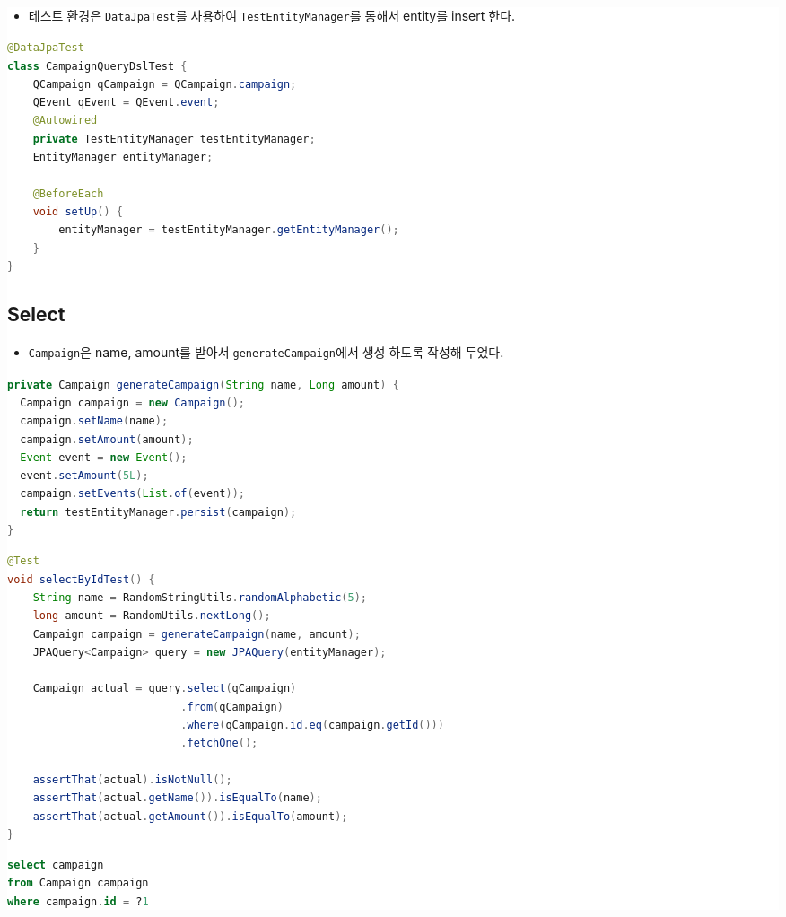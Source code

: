 - 테스트 환경은 `DataJpaTest`를 사용하여 `TestEntityManager`를 통해서 entity를 insert 한다.
 
```java
@DataJpaTest
class CampaignQueryDslTest {
    QCampaign qCampaign = QCampaign.campaign;
    QEvent qEvent = QEvent.event;
    @Autowired
    private TestEntityManager testEntityManager;
    EntityManager entityManager;

    @BeforeEach
    void setUp() {
        entityManager = testEntityManager.getEntityManager();
    }
}
```

## Select

- `Campaign`은 name, amount를 받아서 `generateCampaign`에서 생성 하도록 작성해 두었다.

```java
private Campaign generateCampaign(String name, Long amount) {
  Campaign campaign = new Campaign();
  campaign.setName(name);
  campaign.setAmount(amount);
  Event event = new Event();
  event.setAmount(5L);
  campaign.setEvents(List.of(event));
  return testEntityManager.persist(campaign);
}
```

```java
@Test
void selectByIdTest() {
    String name = RandomStringUtils.randomAlphabetic(5);
    long amount = RandomUtils.nextLong();
    Campaign campaign = generateCampaign(name, amount);
    JPAQuery<Campaign> query = new JPAQuery(entityManager);

    Campaign actual = query.select(qCampaign)
                           .from(qCampaign)
                           .where(qCampaign.id.eq(campaign.getId()))
                           .fetchOne();

    assertThat(actual).isNotNull();
    assertThat(actual.getName()).isEqualTo(name);
    assertThat(actual.getAmount()).isEqualTo(amount);
}
```

```sql
select campaign
from Campaign campaign
where campaign.id = ?1
```
